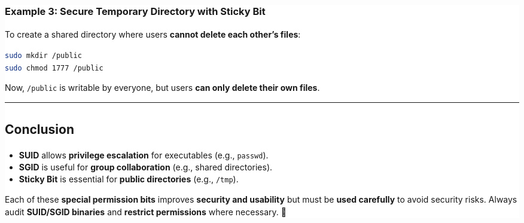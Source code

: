 
### **Example 3: Secure Temporary Directory with Sticky Bit**
To create a shared directory where users **cannot delete each other’s files**:

```bash
sudo mkdir /public
sudo chmod 1777 /public
```
Now, `/public` is writable by everyone, but users **can only delete their own files**.

---

## **Conclusion**
- **SUID** allows **privilege escalation** for executables (e.g., `passwd`).
- **SGID** is useful for **group collaboration** (e.g., shared directories).
- **Sticky Bit** is essential for **public directories** (e.g., `/tmp`).

Each of these **special permission bits** improves **security and usability** but must be **used carefully** to avoid security risks. Always audit **SUID/SGID binaries** and **restrict permissions** where necessary. 🚀
